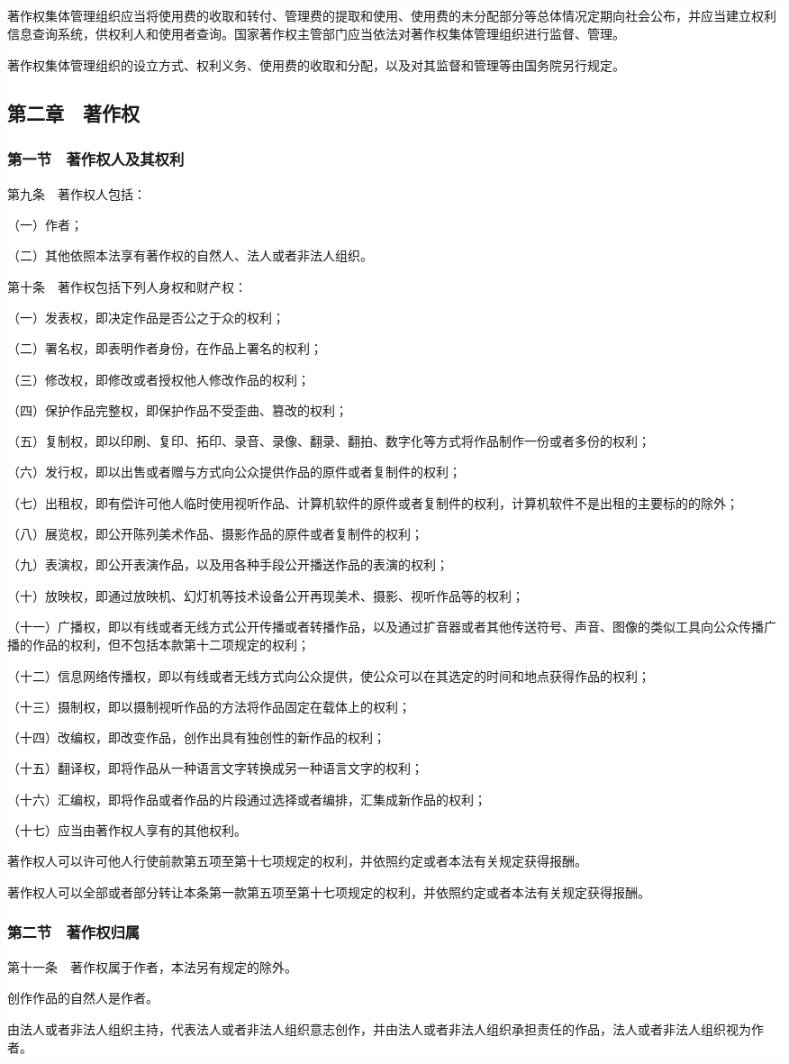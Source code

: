 著作权集体管理组织应当将使用费的收取和转付、管理费的提取和使用、使用费的未分配部分等总体情况定期向社会公布，并应当建立权利信息查询系统，供权利人和使用者查询。国家著作权主管部门应当依法对著作权集体管理组织进行监督、管理。

著作权集体管理组织的设立方式、权利义务、使用费的收取和分配，以及对其监督和管理等由国务院另行规定。

## 第二章　著作权

### 第一节　著作权人及其权利

第九条　著作权人包括：

（一）作者；

（二）其他依照本法享有著作权的自然人、法人或者非法人组织。

第十条　著作权包括下列人身权和财产权：

（一）发表权，即决定作品是否公之于众的权利；

（二）署名权，即表明作者身份，在作品上署名的权利；

（三）修改权，即修改或者授权他人修改作品的权利；

（四）保护作品完整权，即保护作品不受歪曲、篡改的权利；

（五）复制权，即以印刷、复印、拓印、录音、录像、翻录、翻拍、数字化等方式将作品制作一份或者多份的权利；

（六）发行权，即以出售或者赠与方式向公众提供作品的原件或者复制件的权利；

（七）出租权，即有偿许可他人临时使用视听作品、计算机软件的原件或者复制件的权利，计算机软件不是出租的主要标的的除外；

（八）展览权，即公开陈列美术作品、摄影作品的原件或者复制件的权利；

（九）表演权，即公开表演作品，以及用各种手段公开播送作品的表演的权利；

（十）放映权，即通过放映机、幻灯机等技术设备公开再现美术、摄影、视听作品等的权利；

（十一）广播权，即以有线或者无线方式公开传播或者转播作品，以及通过扩音器或者其他传送符号、声音、图像的类似工具向公众传播广播的作品的权利，但不包括本款第十二项规定的权利；

（十二）信息网络传播权，即以有线或者无线方式向公众提供，使公众可以在其选定的时间和地点获得作品的权利；

（十三）摄制权，即以摄制视听作品的方法将作品固定在载体上的权利；

（十四）改编权，即改变作品，创作出具有独创性的新作品的权利；

（十五）翻译权，即将作品从一种语言文字转换成另一种语言文字的权利；

（十六）汇编权，即将作品或者作品的片段通过选择或者编排，汇集成新作品的权利；

（十七）应当由著作权人享有的其他权利。

著作权人可以许可他人行使前款第五项至第十七项规定的权利，并依照约定或者本法有关规定获得报酬。

著作权人可以全部或者部分转让本条第一款第五项至第十七项规定的权利，并依照约定或者本法有关规定获得报酬。

### 第二节　著作权归属

第十一条　著作权属于作者，本法另有规定的除外。

创作作品的自然人是作者。

由法人或者非法人组织主持，代表法人或者非法人组织意志创作，并由法人或者非法人组织承担责任的作品，法人或者非法人组织视为作者。
